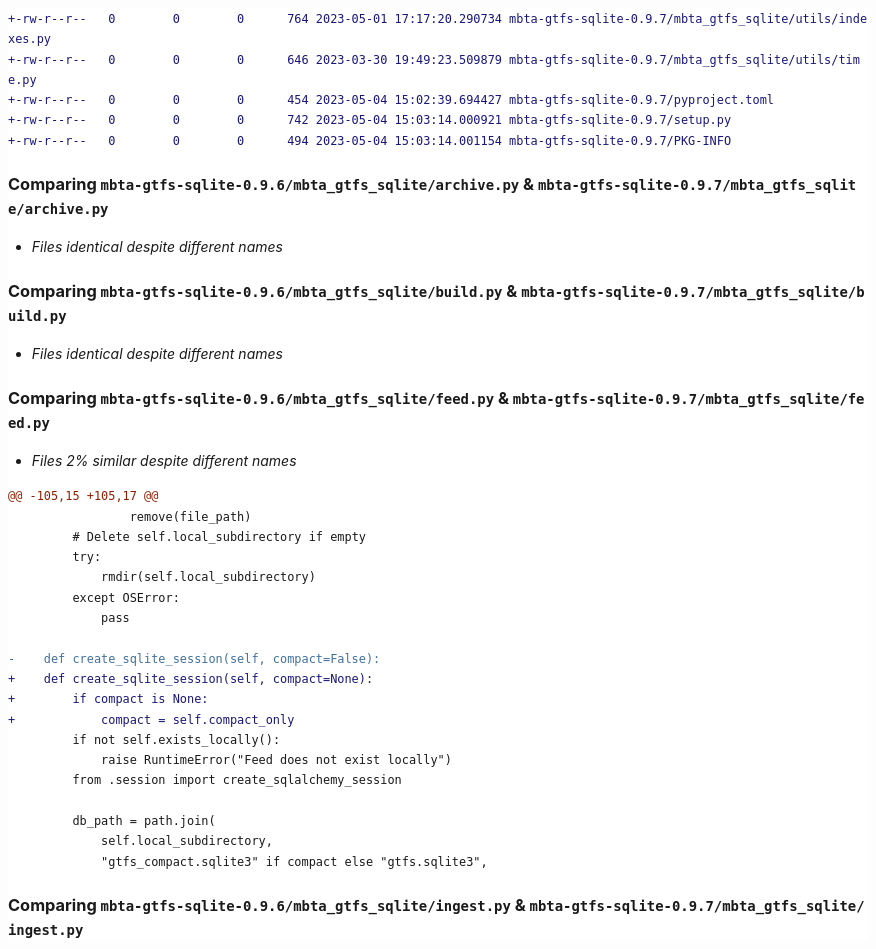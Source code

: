 ```diff
+-rw-r--r--   0        0        0      764 2023-05-01 17:17:20.290734 mbta-gtfs-sqlite-0.9.7/mbta_gtfs_sqlite/utils/indexes.py
+-rw-r--r--   0        0        0      646 2023-03-30 19:49:23.509879 mbta-gtfs-sqlite-0.9.7/mbta_gtfs_sqlite/utils/time.py
+-rw-r--r--   0        0        0      454 2023-05-04 15:02:39.694427 mbta-gtfs-sqlite-0.9.7/pyproject.toml
+-rw-r--r--   0        0        0      742 2023-05-04 15:03:14.000921 mbta-gtfs-sqlite-0.9.7/setup.py
+-rw-r--r--   0        0        0      494 2023-05-04 15:03:14.001154 mbta-gtfs-sqlite-0.9.7/PKG-INFO
```

### Comparing `mbta-gtfs-sqlite-0.9.6/mbta_gtfs_sqlite/archive.py` & `mbta-gtfs-sqlite-0.9.7/mbta_gtfs_sqlite/archive.py`

 * *Files identical despite different names*

### Comparing `mbta-gtfs-sqlite-0.9.6/mbta_gtfs_sqlite/build.py` & `mbta-gtfs-sqlite-0.9.7/mbta_gtfs_sqlite/build.py`

 * *Files identical despite different names*

### Comparing `mbta-gtfs-sqlite-0.9.6/mbta_gtfs_sqlite/feed.py` & `mbta-gtfs-sqlite-0.9.7/mbta_gtfs_sqlite/feed.py`

 * *Files 2% similar despite different names*

```diff
@@ -105,15 +105,17 @@
                 remove(file_path)
         # Delete self.local_subdirectory if empty
         try:
             rmdir(self.local_subdirectory)
         except OSError:
             pass
 
-    def create_sqlite_session(self, compact=False):
+    def create_sqlite_session(self, compact=None):
+        if compact is None:
+            compact = self.compact_only
         if not self.exists_locally():
             raise RuntimeError("Feed does not exist locally")
         from .session import create_sqlalchemy_session
 
         db_path = path.join(
             self.local_subdirectory,
             "gtfs_compact.sqlite3" if compact else "gtfs.sqlite3",
```

### Comparing `mbta-gtfs-sqlite-0.9.6/mbta_gtfs_sqlite/ingest.py` & `mbta-gtfs-sqlite-0.9.7/mbta_gtfs_sqlite/ingest.py`
